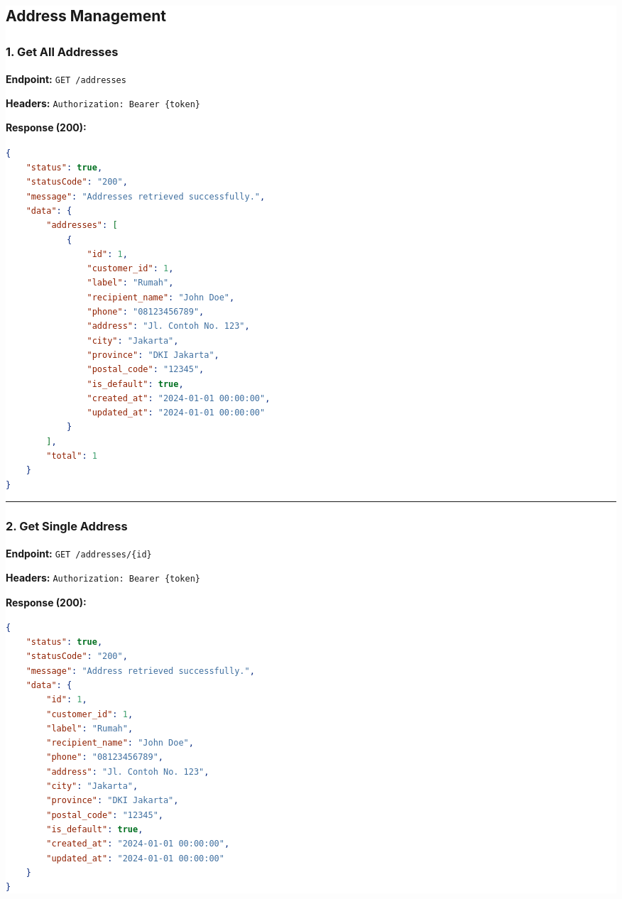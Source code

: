 
## Address Management

### 1. Get All Addresses

**Endpoint:** `GET /addresses`

**Headers:** `Authorization: Bearer {token}`

**Response (200):**
```json
{
    "status": true,
    "statusCode": "200",
    "message": "Addresses retrieved successfully.",
    "data": {
        "addresses": [
            {
                "id": 1,
                "customer_id": 1,
                "label": "Rumah",
                "recipient_name": "John Doe",
                "phone": "08123456789",
                "address": "Jl. Contoh No. 123",
                "city": "Jakarta",
                "province": "DKI Jakarta",
                "postal_code": "12345",
                "is_default": true,
                "created_at": "2024-01-01 00:00:00",
                "updated_at": "2024-01-01 00:00:00"
            }
        ],
        "total": 1
    }
}
```

---

### 2. Get Single Address

**Endpoint:** `GET /addresses/{id}`

**Headers:** `Authorization: Bearer {token}`

**Response (200):**
```json
{
    "status": true,
    "statusCode": "200",
    "message": "Address retrieved successfully.",
    "data": {
        "id": 1,
        "customer_id": 1,
        "label": "Rumah",
        "recipient_name": "John Doe",
        "phone": "08123456789",
        "address": "Jl. Contoh No. 123",
        "city": "Jakarta",
        "province": "DKI Jakarta",
        "postal_code": "12345",
        "is_default": true,
        "created_at": "2024-01-01 00:00:00",
        "updated_at": "2024-01-01 00:00:00"
    }
}
```